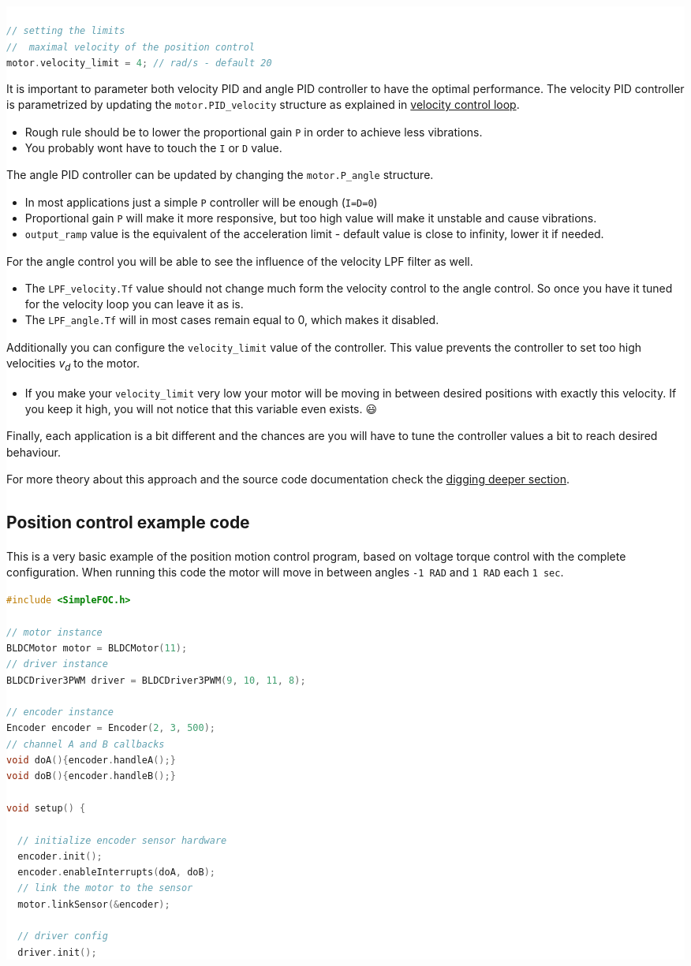 ```cpp

// setting the limits
//  maximal velocity of the position control
motor.velocity_limit = 4; // rad/s - default 20
```
It is important to parameter both velocity PID and angle PID controller to have the optimal performance.
The velocity PID controller is parametrized by updating the `motor.PID_velocity` structure as explained in [velocity control loop](velocity_loop). 
- Rough rule should be to lower the proportional gain `P` in order to achieve less vibrations.
- You probably wont have to touch the `I` or `D` value.
  
The angle PID controller can be updated by changing the `motor.P_angle` structure. 
- In most applications just a simple `P` controller will be enough (`I=D=0`)
- Proportional gain `P` will make it more responsive, but too high value will make it unstable and cause vibrations.
- `output_ramp` value is the equivalent of the acceleration limit - default value is close to infinity, lower it if needed.
  
For the angle control you will be able to see the influence of the velocity LPF filter as well. 
- The `LPF_velocity.Tf` value should not change much form the velocity control to the angle control. So once you have it tuned for the velocity loop you can leave it as is.
- The `LPF_angle.Tf` will in most cases remain equal to 0, which makes it disabled.

Additionally you can configure the `velocity_limit` value of the controller. This value prevents the controller to set too high velocities <i>v<sub>d</sub></i> to the motor. 
- If you make your `velocity_limit` very low your motor will be moving in between desired positions with exactly this velocity. If you keep it high, you will not notice that this variable even exists. 😃 

Finally, each application is a bit different and the chances are you will have to tune the controller values a bit to reach desired behaviour.

For more theory about this approach and the source code documentation check the [digging deeper section](digging_deeper).

## Position control example code

This is a very basic example of the position motion control program, based on voltage torque control with the complete configuration. When running this code the motor will move in between angles `-1 RAD` and `1 RAD` each `1 sec`. 

```cpp
#include <SimpleFOC.h>

// motor instance
BLDCMotor motor = BLDCMotor(11);
// driver instance
BLDCDriver3PWM driver = BLDCDriver3PWM(9, 10, 11, 8);

// encoder instance
Encoder encoder = Encoder(2, 3, 500);
// channel A and B callbacks
void doA(){encoder.handleA();}
void doB(){encoder.handleB();}

void setup() {
  
  // initialize encoder sensor hardware
  encoder.init();
  encoder.enableInterrupts(doA, doB); 
  // link the motor to the sensor
  motor.linkSensor(&encoder);

  // driver config
  driver.init();
```